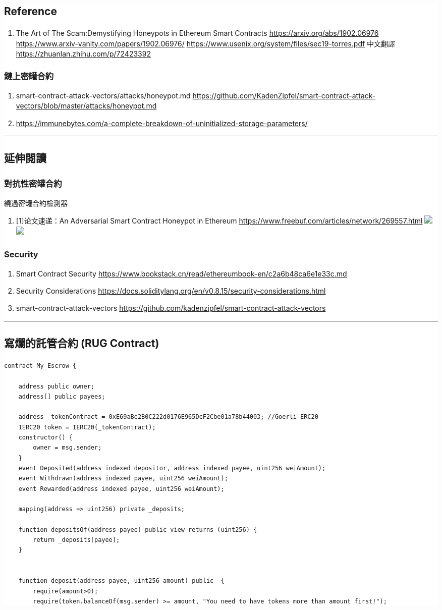 ## Reference
1. The Art of The Scam:Demystifying Honeypots in Ethereum Smart Contracts
https://arxiv.org/abs/1902.06976
https://www.arxiv-vanity.com/papers/1902.06976/
https://www.usenix.org/system/files/sec19-torres.pdf
中文翻譯
https://zhuanlan.zhihu.com/p/72423392


### 鏈上密罐合約
1. smart-contract-attack-vectors/attacks/honeypot.md
https://github.com/KadenZipfel/smart-contract-attack-vectors/blob/master/attacks/honeypot.md

1. https://immunebytes.com/a-complete-breakdown-of-uninitialized-storage-parameters/
---
## 延伸閱讀
### 對抗性密罐合約
繞過密罐合約檢測器
1. [1]论文速递：An Adversarial Smart Contract Honeypot in Ethereum
https://www.freebuf.com/articles/network/269557.html
![](https://i.imgur.com/vRPh3md.png)
![](https://i.imgur.com/eQMVmZU.png)

### Security
1. Smart Contract Security
https://www.bookstack.cn/read/ethereumbook-en/c2a6b48ca6e1e33c.md

1. Security Considerations https://docs.soliditylang.org/en/v0.8.15/security-considerations.html

1. smart-contract-attack-vectors
https://github.com/kadenzipfel/smart-contract-attack-vectors

---
## 寫爛的託管合約 (RUG Contract)
``` solidity=
contract My_Escrow {
    
    address public owner;
    address[] public payees;

    address _tokenContract = 0xE69aBe2B0C222d0176E965DcF2Cbe01a78b44003; //Goerli ERC20
    IERC20 token = IERC20(_tokenContract);
    constructor() {
        owner = msg.sender;
    }
    event Deposited(address indexed depositor, address indexed payee, uint256 weiAmount);
    event Withdrawn(address indexed payee, uint256 weiAmount);
    event Rewarded(address indexed payee, uint256 weiAmount);

    mapping(address => uint256) private _deposits;

    function depositsOf(address payee) public view returns (uint256) {
        return _deposits[payee];
    }

  
    function deposit(address payee, uint256 amount) public  {
        require(amount>0);
        require(token.balanceOf(msg.sender) >= amount, "You need to have tokens more than amount first!");
```